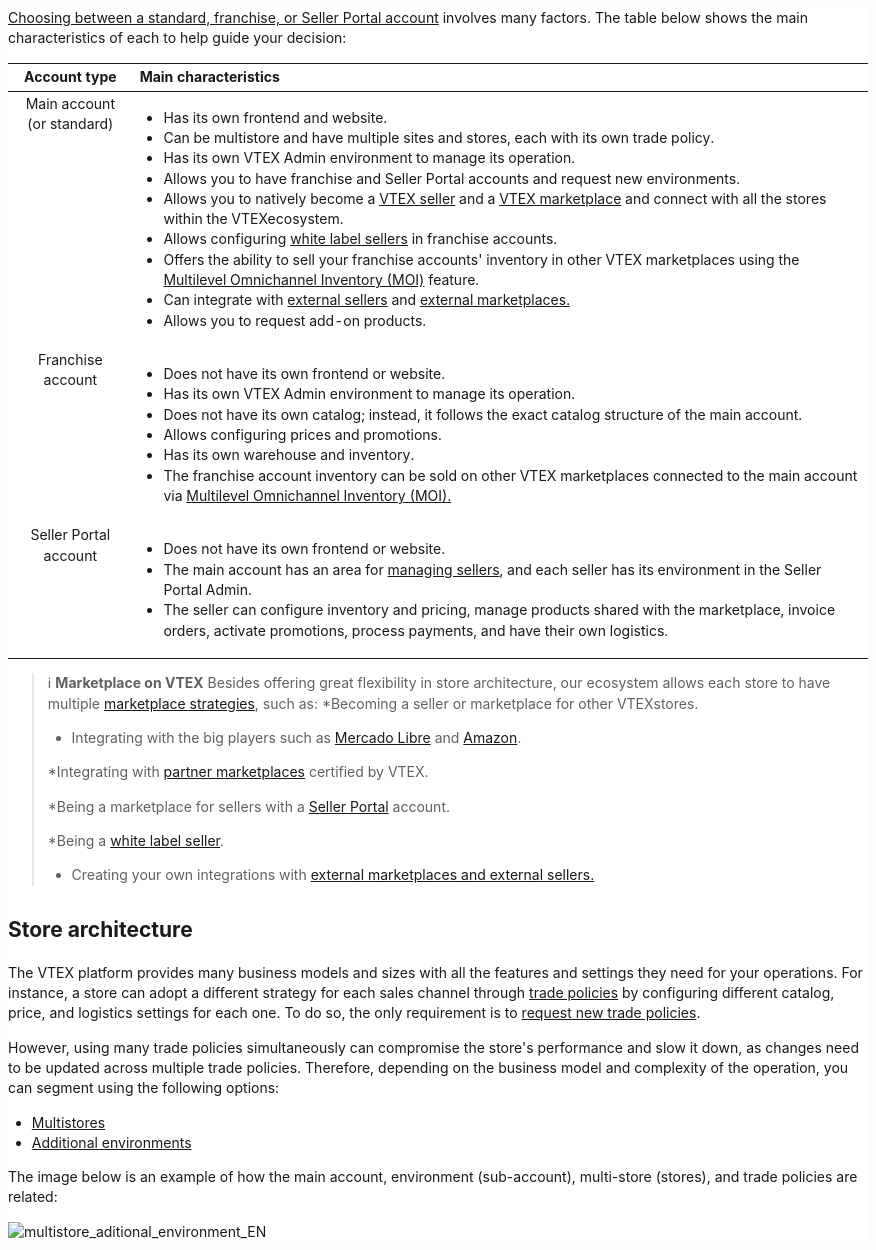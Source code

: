 [Choosing between a standard, franchise, or Seller Portal account](https://help.vtex.com/en/tutorial/escolher-entre-conta-padrao-conta-franquia-ou-seller-portal--4S90HzzhMyZESsHqrnUs78) involves many factors. The table below shows the main characteristics of each to help guide your decision:  

| **Account type** | **Main characteristics** |
| :---: | :--- |
| Main account (or standard) | <ul><li>Has its own frontend and website.</li><li>Can be multistore and have multiple sites and stores, each with its own trade policy.</li><li>Has its own VTEX Admin environment to manage its operation.</li><li>Allows you to have franchise and Seller Portal accounts and request new environments.</li><li>Allows you to natively become a <a href="https://help.vtex.com/en/tutorial/estrategias-de-marketplace-na-vtex--tutorials_402#being-a-vtex-seller">VTEX seller</a> and a <a href="https://help.vtex.com/en/tutorial/estrategias-de-marketplace-na-vtex--tutorials_402#being-a-vtex-marketplace">VTEX marketplace</a> and connect with all the stores within the VTEXecosystem.</li><li>Allows configuring <a href="https://help.vtex.com/en/tutorial/definicoes-de-conta-franquia-e-seller-white-label--5orlGHyDHGAYciQ64oEgKa">white label sellers</a> in franchise accounts.</li><li>Offers the ability to sell your franchise accounts' inventory in other VTEX marketplaces using the <a href="https://help.vtex.com/en/tutorial/multilevel-omnichannel-inventory--7M1xyCZWUyCB7PcjNtOyw4">Multilevel Omnichannel Inventory (MOI)</a> feature.</li><li>Can integrate with <a href="https://developers.vtex.com/docs/guides/external-seller-integration-guide">external sellers</a> and <a href="https://developers.vtex.com/docs/guides/external-marketplace-integration-guide">external marketplaces.</a></li><li>Allows you to request add-on products.</li></ul> |
| Franchise account | <ul><li>Does not have its own frontend or website.</li><li>Has its own VTEX Admin environment to manage its operation.</li><li>Does not have its own catalog; instead, it follows the exact catalog structure of the main account.</li><li>Allows configuring prices and promotions.</li><li>Has its own warehouse and inventory.</li><li>The franchise account inventory can be sold on other VTEX marketplaces connected to the main account via <a href="https://help.vtex.com/en/tutorial/multilevel-omnichannel-inventory--7M1xyCZWUyCB7PcjNtOyw4">Multilevel Omnichannel Inventory (MOI).</a></li></ul> |
| Seller Portal account | <ul><li>Does not have its own frontend or website.</li><li>The main account has an area for <a href="https://help.vtex.com/en/tutorial/gerenciamento-de-sellers--6eEiOISwxuAWJ8w6MtK7iv"> managing sellers</a>, and each seller has its environment in the Seller Portal Admin.</li><li>The seller can configure inventory and pricing, manage products shared with the marketplace, invoice orders, activate promotions, process payments, and have their own logistics.</li></ul> |

>ℹ️ **Marketplace on VTEX**
> Besides offering great flexibility in store architecture, our ecosystem allows each store to have multiple [marketplace strategies](https://help.vtex.com/en/tutorial/estrategias-de-marketplace-na-vtex--tutorials_402), such as:
> *Becoming a seller or marketplace for other VTEXstores.
> * Integrating with the big players such as [Mercado Libre](https://help.vtex.com/en/tracks/configurar-integracao-do-mercado-livre--2YfvI3Jxe0CGIKoWIGQEIq) and [Amazon](https://help.vtex.com/en/tracks/configurar-integracao-com-a-amazon--6sgd4Pagy3wNsWKBvmIFrP).
>
> *Integrating with [partner marketplaces](https://help.vtex.com/en/tutorial/estrategias-de-marketplace-na-vtex--tutorials_402#integrating-with-marketplaces-partners) certified by VTEX.
>
> *Being a marketplace for sellers with a [Seller Portal](https://help.vtex.com/en/tutorial/seller-portal-primeiros-passos--6w1vBdRH2uuBGmUqgNQjwK) account.
>
> *Being a [white label seller](https://help.vtex.com/en/tutorial/seller-white-label--5orlGHyDHGAYciQ64oEgKa).
> * Creating your own integrations with [external marketplaces and external sellers.](https://developers.vtex.com/docs/guides/external-seller-integration-guide)

## Store architecture

The VTEX platform provides many business models and sizes with all the features and settings they need for your operations. For instance, a store can adopt a different strategy for each sales channel through [trade policies](https://help.vtex.com/en/tracks/vtex-store-overview--eSDNk26pdvemF3XKM0nK9/4EPwTXx5oFdSG1dA3zIchz#trade-policy) by configuring different catalog, price, and logistics settings for each one. To do so, the only requirement is to [request new trade policies](https://help.vtex.com/en/tutorial/contratacao-de-politica-comercial-adicional--61vuFOw4yGh6nwSmkLJL1X).

However, using many trade policies simultaneously can compromise the store's performance and slow it down, as changes need to be updated across multiple trade policies. Therefore, depending on the business model and complexity of the operation, you can segment using the following options:

- [Multistores](#multistore)  
- [Additional environments](#additional-environment) 

The image below is an example of how the main account, environment (sub-account), multi-store (stores), and trade policies are related:

![multistore_aditional_environment_EN](//images.ctfassets.net/alneenqid6w5/6XOI59M49L18E99hSDpgWe/4bf1e15428b5db24e4658c446eb5e2cf/multistore_aditional_environment_EN.png)
